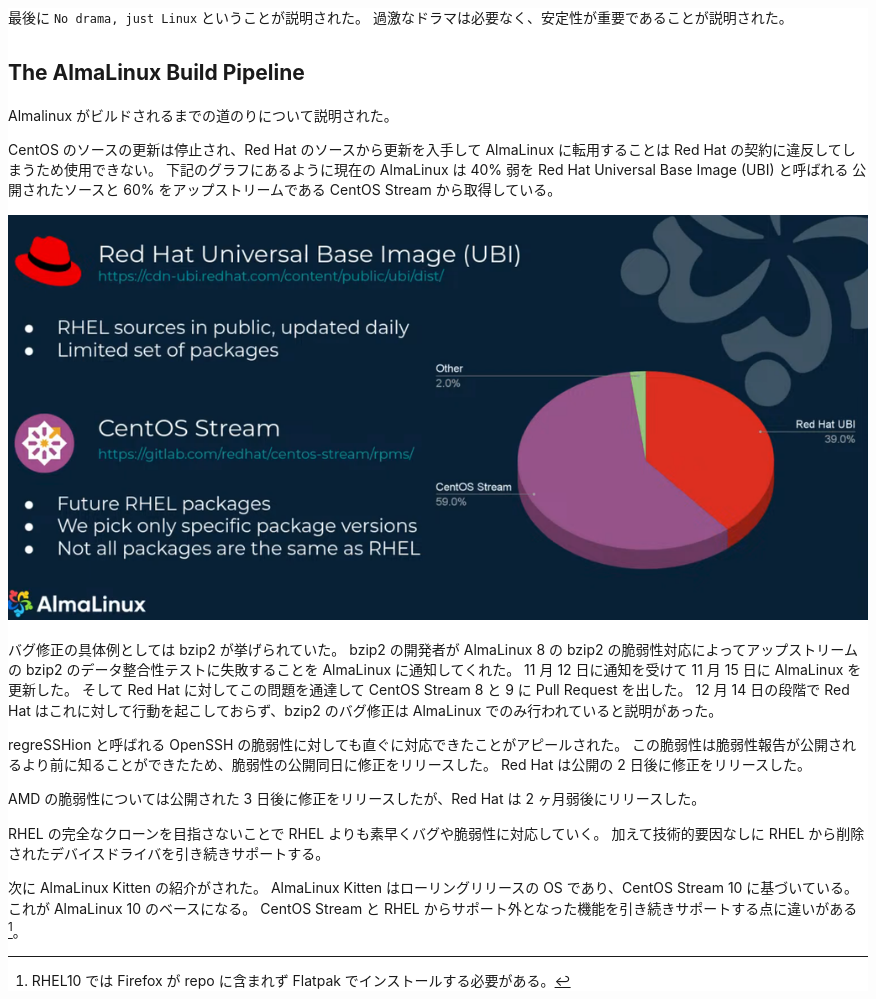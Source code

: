 最後に `No drama, just Linux` ということが説明された。
過激なドラマは必要なく、安定性が重要であることが説明された。

[^weeklycheckins]: [https://jonathanspw.com/almalinux-countme/2024-12-08/2024-12-08-almalinux_baseos_systems-timeseries-line-variant.png](https://jonathanspw.com/almalinux-countme/2024-12-08/2024-12-08-almalinux_baseos_systems-timeseries-line-variant.png)

## The AlmaLinux Build Pipeline
Almalinux がビルドされるまでの道のりについて説明された。

CentOS のソースの更新は停止され、Red Hat のソースから更新を入手して AlmaLinux に転用することは Red Hat の契約に違反してしまうため使用できない。
下記のグラフにあるように現在の AlmaLinux は 40% 弱を Red Hat Universal Base Image (UBI) と呼ばれる
公開されたソースと 60% をアップストリームである CentOS Stream から取得している。

![al9-sources](./img/al9-sources.png)

バグ修正の具体例としては bzip2 が挙げられていた。
bzip2 の開発者が AlmaLinux 8 の bzip2 の脆弱性対応によってアップストリームの bzip2 のデータ整合性テストに失敗することを AlmaLinux に通知してくれた。
11 月 12 日に通知を受けて 11 月 15 日に AlmaLinux を更新した。
そして Red Hat に対してこの問題を通達して CentOS Stream 8 と 9 に Pull Request を出した。
12 月 14 日の段階で Red Hat はこれに対して行動を起こしておらず、bzip2 のバグ修正は AlmaLinux でのみ行われていると説明があった。

regreSSHion と呼ばれる OpenSSH の脆弱性に対しても直ぐに対応できたことがアピールされた。
この脆弱性は脆弱性報告が公開されるより前に知ることができたため、脆弱性の公開同日に修正をリリースした。
Red Hat は公開の 2 日後に修正をリリースした。

AMD の脆弱性については公開された 3 日後に修正をリリースしたが、Red Hat は 2 ヶ月弱後にリリースした。

RHEL の完全なクローンを目指さないことで RHEL よりも素早くバグや脆弱性に対応していく。
加えて技術的要因なしに RHEL から削除されたデバイスドライバを引き続きサポートする。

次に AlmaLinux Kitten の紹介がされた。
AlmaLinux Kitten はローリングリリースの OS であり、CentOS Stream 10 に基づいている。
これが AlmaLinux 10 のベースになる。
CentOS Stream と RHEL からサポート外となった機能を引き続きサポートする点に違いがある[^kitten_comp]。

[^kitten_comp]: RHEL10 では Firefox が repo に含まれず Flatpak でインストールする必要がある。


[^RHEL]: [https://ja.wikipedia.org/wiki/Red_Hat_Enterprise_Linux](https://ja.wikipedia.org/wiki/Red_Hat_Enterprise_Linux) 
[^Hardware-Certification-Suite]: [https://github.com/AlmaLinux/Hardware-Certification-Suite](https://github.com/AlmaLinux/Hardware-Certification-Suite)
[^NEDO]: [ポスト5G情報通信システム基盤強化研究開発事業](https://www.nedo.go.jp/activities/ZZJP_100172.html)
